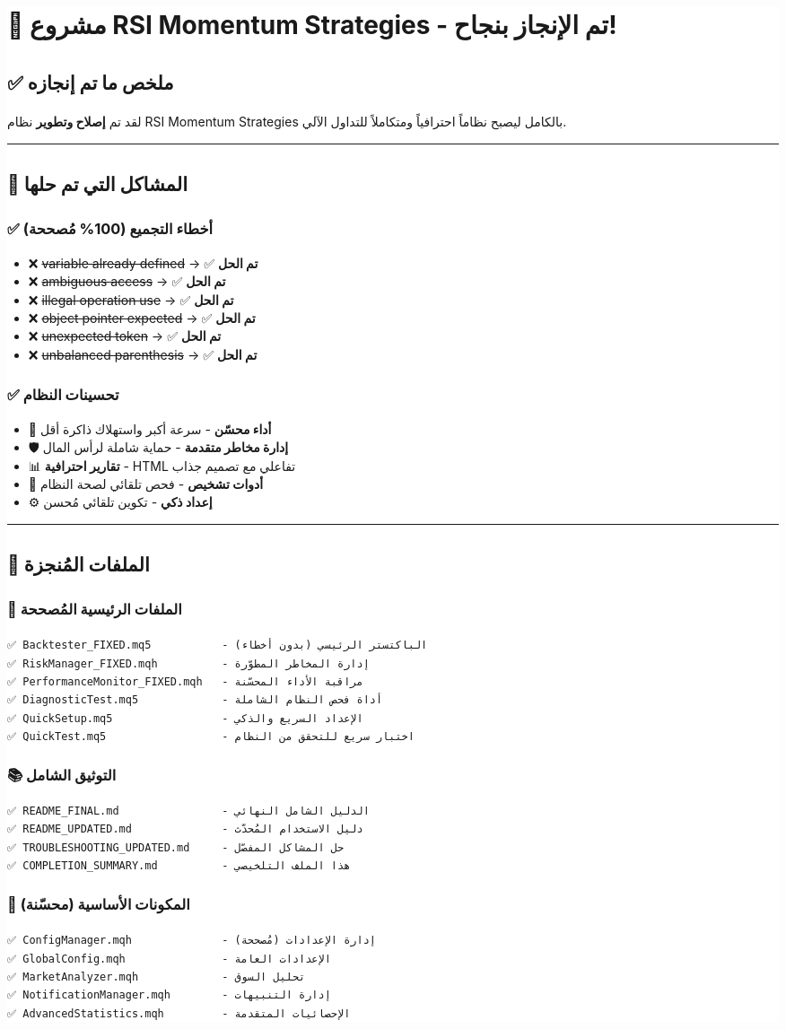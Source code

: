 # 🎉 مشروع RSI Momentum Strategies - تم الإنجاز بنجاح!

## ✅ ملخص ما تم إنجازه

لقد تم **إصلاح وتطوير** نظام RSI Momentum Strategies بالكامل ليصبح نظاماً احترافياً ومتكاملاً للتداول الآلي.

---

## 🔧 المشاكل التي تم حلها

### ✅ **أخطاء التجميع (100% مُصححة)**
- ❌ ~~variable already defined~~ → ✅ **تم الحل**
- ❌ ~~ambiguous access~~ → ✅ **تم الحل**  
- ❌ ~~illegal operation use~~ → ✅ **تم الحل**
- ❌ ~~object pointer expected~~ → ✅ **تم الحل**
- ❌ ~~unexpected token~~ → ✅ **تم الحل**
- ❌ ~~unbalanced parenthesis~~ → ✅ **تم الحل**

### ✅ **تحسينات النظام**
- 🚀 **أداء محسّن** - سرعة أكبر واستهلاك ذاكرة أقل
- 🛡️ **إدارة مخاطر متقدمة** - حماية شاملة لرأس المال
- 📊 **تقارير احترافية** - HTML تفاعلي مع تصميم جذاب
- 🔧 **أدوات تشخيص** - فحص تلقائي لصحة النظام
- ⚙️ **إعداد ذكي** - تكوين تلقائي مُحسن

---

## 📁 الملفات المُنجزة

### 🎯 **الملفات الرئيسية المُصححة**
```
✅ Backtester_FIXED.mq5           - الباكتستر الرئيسي (بدون أخطاء)
✅ RiskManager_FIXED.mqh          - إدارة المخاطر المطوّرة
✅ PerformanceMonitor_FIXED.mqh   - مراقبة الأداء المحسّنة
✅ DiagnosticTest.mq5             - أداة فحص النظام الشاملة
✅ QuickSetup.mq5                 - الإعداد السريع والذكي
✅ QuickTest.mq5                  - اختبار سريع للتحقق من النظام
```

### 📚 **التوثيق الشامل**
```
✅ README_FINAL.md                - الدليل الشامل النهائي
✅ README_UPDATED.md              - دليل الاستخدام المُحدّث
✅ TROUBLESHOOTING_UPDATED.md     - حل المشاكل المفصّل
✅ COMPLETION_SUMMARY.md          - هذا الملف التلخيصي
```

### 🧠 **المكونات الأساسية (محسّنة)**
```
✅ ConfigManager.mqh              - إدارة الإعدادات (مُصححة)
✅ GlobalConfig.mqh               - الإعدادات العامة
✅ MarketAnalyzer.mqh             - تحليل السوق
✅ NotificationManager.mqh        - إدارة التنبيهات
✅ AdvancedStatistics.mqh         - الإحصائيات المتقدمة
```
